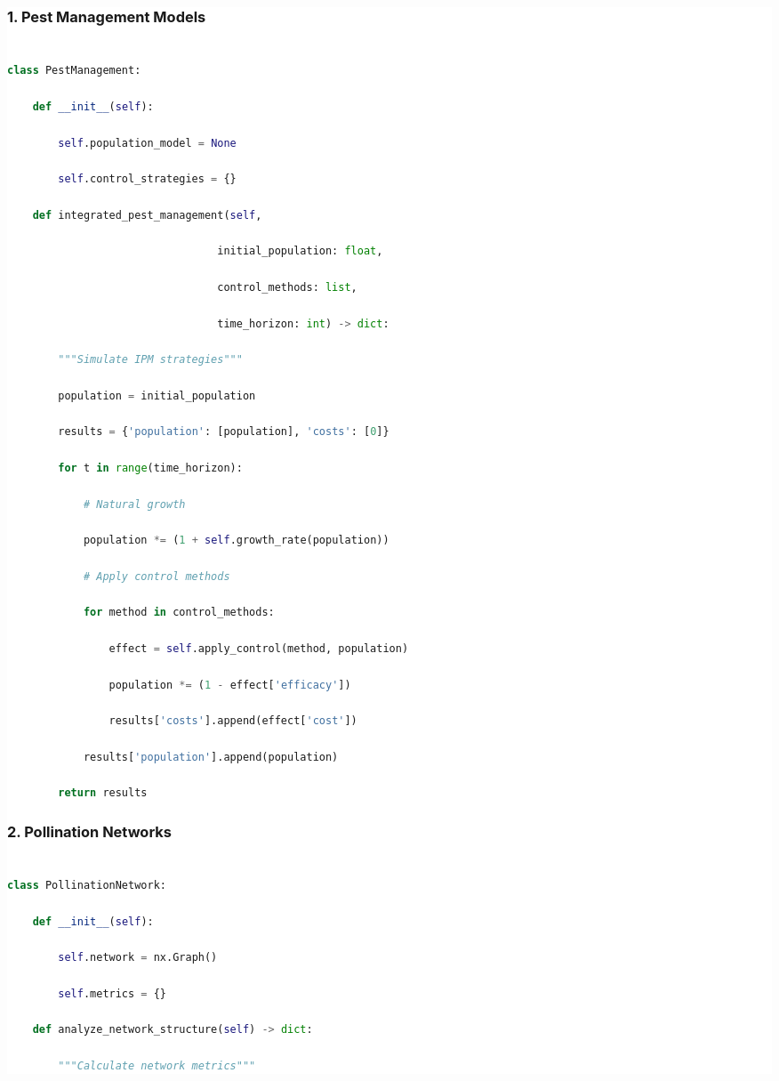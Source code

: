 ### 1. Pest Management Models

```python

class PestManagement:

    def __init__(self):

        self.population_model = None

        self.control_strategies = {}

    def integrated_pest_management(self,

                                 initial_population: float,

                                 control_methods: list,

                                 time_horizon: int) -> dict:

        """Simulate IPM strategies"""

        population = initial_population

        results = {'population': [population], 'costs': [0]}

        for t in range(time_horizon):

            # Natural growth

            population *= (1 + self.growth_rate(population))

            # Apply control methods

            for method in control_methods:

                effect = self.apply_control(method, population)

                population *= (1 - effect['efficacy'])

                results['costs'].append(effect['cost'])

            results['population'].append(population)

        return results

```

### 2. Pollination Networks

```python

class PollinationNetwork:

    def __init__(self):

        self.network = nx.Graph()

        self.metrics = {}

    def analyze_network_structure(self) -> dict:

        """Calculate network metrics"""

```